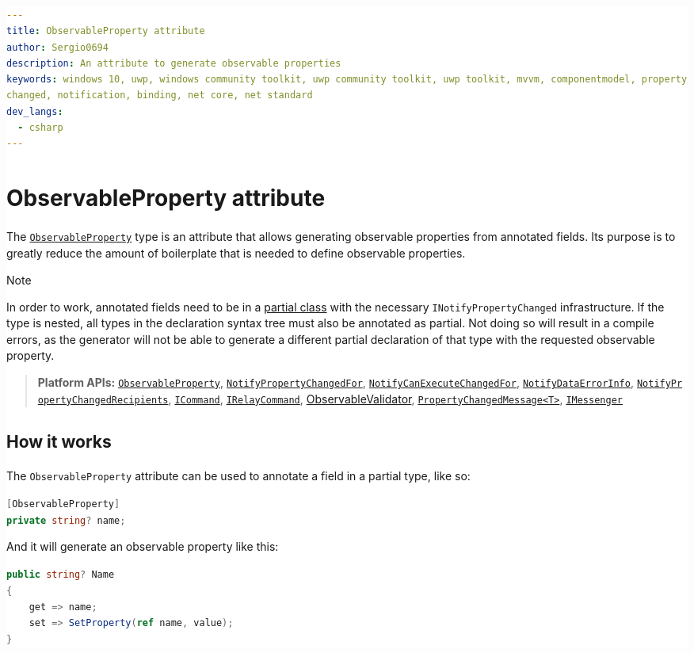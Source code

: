 ```yaml
---
title: ObservableProperty attribute
author: Sergio0694
description: An attribute to generate observable properties
keywords: windows 10, uwp, windows community toolkit, uwp community toolkit, uwp toolkit, mvvm, componentmodel, property changed, notification, binding, net core, net standard
dev_langs:
  - csharp
---
```


# ObservableProperty attribute

The [`ObservableProperty`](/dotnet/api/microsoft.toolkit.mvvm.componentmodel.ObservablePropertyAttribute) type is an attribute that allows generating observable properties from annotated fields. Its purpose is to greatly reduce the amount of boilerplate that is needed to define observable properties.

> [!NOTE]
> In order to work, annotated fields need to be in a [partial class](/dotnet/csharp/programming-guide/classes-and-structs/partial-classes-and-methods) with the necessary `INotifyPropertyChanged` infrastructure. If the type is nested, all types in the declaration syntax tree must also be annotated as partial. Not doing so will result in a compile errors, as the generator will not be able to generate a different partial declaration of that type with the requested observable property.

> **Platform APIs:** [`ObservableProperty`](/dotnet/api/microsoft.toolkit.mvvm.componentmodel.ObservablePropertyAttribute), [`NotifyPropertyChangedFor`](/dotnet/api/communitytoolkit.mvvm.componentmodel.NotifyPropertyChangedForAttribute), [`NotifyCanExecuteChangedFor`](/dotnet/api/communitytoolkit.mvvm.componentmodel.NotifyCanExecuteChangedForAttribute), [`NotifyDataErrorInfo`](/dotnet/api/communitytoolkit.mvvm.componentmodel.NotifyDataErrorInfoAttribute), [`NotifyPropertyChangedRecipients`](/dotnet/api/communitytoolkit.mvvm.componentmodel.NotifyPropertyChangedRecipientsAttribute), [`ICommand`](/dotnet/api/system.windows.input.icommand), [`IRelayCommand`](/dotnet/api/microsoft.toolkit.mvvm.input.IRelayCommand), [ObservableValidator](/dotnet/api/microsoft.toolkit.mvvm.componentmodel.ObservableValidator), [`PropertyChangedMessage<T>`](/dotnet/api/microsoft.toolkit.mvvm.Messaging.Messages.PropertyChangedMessage-1), [`IMessenger`](/dotnet/api/microsoft.toolkit.mvvm.Messaging.IMessenger)

## How it works

The `ObservableProperty` attribute can be used to annotate a field in a partial type, like so:

```csharp
[ObservableProperty]
private string? name;
```

And it will generate an observable property like this:

```csharp
public string? Name
{
    get => name;
    set => SetProperty(ref name, value);
}
```

